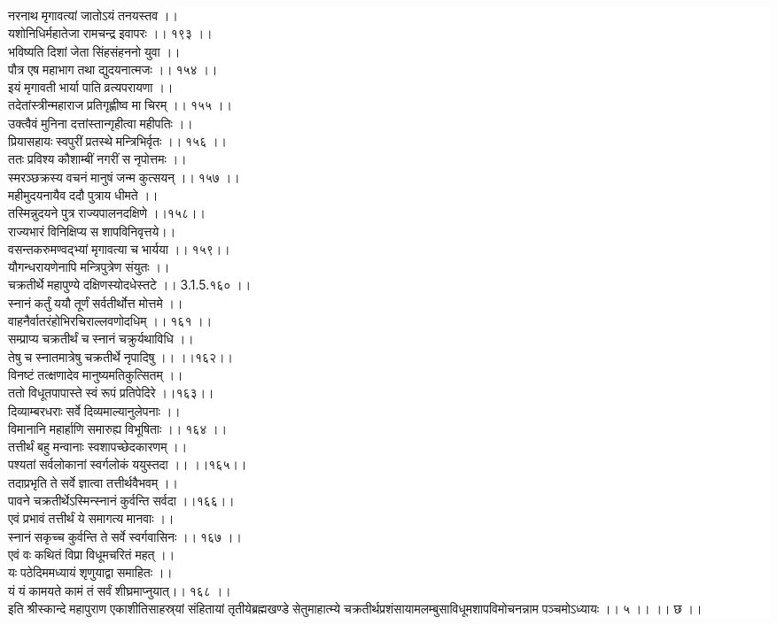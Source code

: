 नरनाथ मृगावत्यां जातोऽयं तनयस्तव ।।  
यशोनिधिर्महातेजा रामचन्द्र इवापरः ।। १९३ ।।  
भविष्यति दिशां जेता सिंहसंहननो युवा ।।  
पौत्र एष महाभाग तथा द्युदयनात्मजः ।। १५४ ।।  
इयं मृगावती भार्या पाति व्रत्यपरायणा ।।  
तदेतांस्त्रीन्महाराज प्रतिगृह्णीष्व मा चिरम् ।। १५५ ।।  
उक्त्वैवं मुनिना दत्तांस्तान्गृहीत्वा महीपतिः ।।  
प्रियासहायः स्वपुरीं प्रतस्थे मन्त्रिभिर्वृतः ।। १५६ ।।  
ततः प्रविश्य कौशाम्बीं नगरीं स नृपोत्तमः ।।  
स्मरञ्छक्रस्य वचनं मानुषं जन्म कुत्सयन् ।। १५७ ।।  
महीमुदयनायैव ददौ पुत्राय धीमते ।।  
तस्मिन्नुदयने पुत्र राज्यपालनदक्षिणे ।।१५८।।  
राज्यभारं विनिक्षिप्य स शापविनिवृत्तये।।  
वसन्तकरुमण्वद्भ्यां मृगावत्या च भार्यया ।। १५९।।  
यौगन्धरायणेनापि मन्त्रिपुत्रेण संयुतः ।।  
चक्रतीर्थे महापुण्ये दक्षिणस्योदधेस्तटे ।। 3.1.5.१६० ।।  
स्नानं कर्तुं ययौ तूर्णं सर्वतीर्थोत्त मोत्तमे ।।  
वाहनैर्वातरंहोभिरचिराल्लवणोदधिम् ।। १६१ ।।  
सम्प्राप्य चक्रतीर्थं च स्नानं चक्रुर्यथाविधि ।।  
तेषु च स्नातमात्रेषु चक्रतीर्थे नृपादिषु ।। ।।१६२।।  
विनष्टं तत्क्षणादेव मानुष्यमतिकुत्सितम् ।।  
ततो विधूतपापास्ते स्वं रूपं प्रतिपेदिरे ।।१६३।।  
दिव्याम्बरधराः सर्वे दिव्यमाल्यानुलेपनाः ।।  
विमानानि महार्हाणि समारुह्य विभूषिताः ।। १६४ ।।  
तत्तीर्थं बहु मन्वानाः स्वशापच्छेदकारणम् ।।  
पश्यतां सर्वलोकानां स्वर्गलोकं ययुस्तदा ।। ।।१६५।।  
तदाप्रभृति ते सर्वे ज्ञात्वा तत्तीर्थवैभवम् ।।  
पावने चक्रतीर्थेऽस्मिन्स्नानं कुर्वन्ति सर्वदा ।।१६६।।  
एवं प्रभावं तत्तीर्थं ये समागत्य मानवाः ।।  
स्नानं सकृच्च कुर्वन्ति ते सर्वे स्वर्गवासिनः ।। १६७ ।।  
एवं वः कथितं विप्रा विधूमचरितं महत् ।।  
यः पठेदिममध्यायं शृणुयाद्वा समाहितः ।।  
यं यं कामयते कामं तं सर्वं शीघ्रमाप्नुयात्।। १६८ ।।  
इति श्रीस्कान्दे महापुराण एकाशीतिसाहस्र्यां संहितायां तृतीयेब्रह्मखण्डे सेतुमाहात्म्ये चक्रतीर्थप्रशंसायामलम्बुसाविधूमशापविमोचनन्नाम पञ्चमोऽध्यायः ।। ५ ।। ।। छ ।।